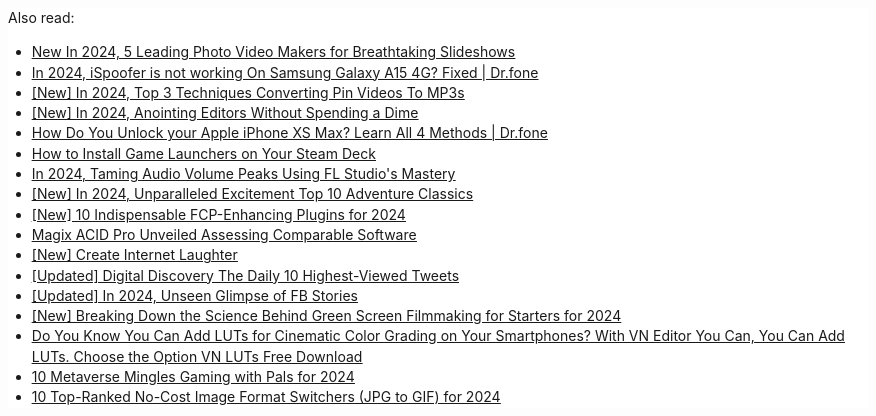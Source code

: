 <ins class="adsbygoogle"
     style="display:block"
     data-ad-format="autorelaxed"
     data-ad-client="ca-pub-7571918770474297"
     data-ad-slot="1223367746"></ins>

<ins class="adsbygoogle"
     style="display:block"
     data-ad-format="autorelaxed"
     data-ad-client="ca-pub-7571918770474297"
     data-ad-slot="1223367746"></ins>



<ins class="adsbygoogle"
     style="display:block"
     data-ad-client="ca-pub-7571918770474297"
     data-ad-slot="8358498916"
     data-ad-format="auto"
     data-full-width-responsive="true"></ins>




<span class="atpl-alsoreadstyle">Also read:</span>
<div><ul>
<li><a href="https://ai-video-tools.techidaily.com/new-in-2024-5-leading-photo-video-makers-for-breathtaking-slideshows/"><u>New In 2024, 5 Leading Photo Video Makers for Breathtaking Slideshows</u></a></li>
<li><a href="https://phone-solutions.techidaily.com/in-2024-ispoofer-is-not-working-on-samsung-galaxy-a15-4g-fixed-drfone-by-drfone-virtual-android/"><u>In 2024, iSpoofer is not working On Samsung Galaxy A15 4G? Fixed | Dr.fone</u></a></li>
<li><a href="https://fox-info.techidaily.com/new-in-2024-top-3-techniques-converting-pin-videos-to-mp3s/"><u>[New] In 2024, Top 3 Techniques  Converting Pin Videos To MP3s</u></a></li>
<li><a href="https://fox-info.techidaily.com/new-in-2024-anointing-editors-without-spending-a-dime/"><u>[New] In 2024, Anointing Editors Without Spending a Dime</u></a></li>
<li><a href="https://iphone-unlock.techidaily.com/how-do-you-unlock-your-apple-iphone-xs-max-learn-all-4-methods-drfone-by-drfone-ios/"><u>How Do You Unlock your Apple iPhone XS Max? Learn All 4 Methods | Dr.fone</u></a></li>
<li><a href="https://games-able.techidaily.com/how-to-install-game-launchers-on-your-steam-deck/"><u>How to Install Game Launchers on Your Steam Deck</u></a></li>
<li><a href="https://fox-info.techidaily.com/in-2024-taming-audio-volume-peaks-using-fl-studios-mastery/"><u>In 2024, Taming Audio Volume Peaks Using FL Studio's Mastery</u></a></li>
<li><a href="https://video-capture.techidaily.com/new-in-2024-unparalleled-excitement-top-10-adventure-classics/"><u>[New] In 2024, Unparalleled Excitement  Top 10 Adventure Classics</u></a></li>
<li><a href="https://fox-info.techidaily.com/new-10-indispensable-fcp-enhancing-plugins-for-2024/"><u>[New] 10 Indispensable FCP-Enhancing Plugins for 2024</u></a></li>
<li><a href="https://fox-info.techidaily.com/magix-acid-pro-unveiled-assessing-comparable-software/"><u>Magix ACID Pro Unveiled  Assessing Comparable Software</u></a></li>
<li><a href="https://fox-info.techidaily.com/new-create-internet-laughter/"><u>[New] Create Internet Laughter</u></a></li>
<li><a href="https://twitter-videos.techidaily.com/updated-digital-discovery-the-daily-10-highest-viewed-tweets/"><u>[Updated] Digital Discovery  The Daily 10 Highest-Viewed Tweets</u></a></li>
<li><a href="https://facebook-videos.techidaily.com/updated-in-2024-unseen-glimpse-of-fb-stories/"><u>[Updated] In 2024, Unseen Glimpse of FB Stories</u></a></li>
<li><a href="https://fox-info.techidaily.com/new-breaking-down-the-science-behind-green-screen-filmmaking-for-starters-for-2024/"><u>[New] Breaking Down the Science Behind Green Screen Filmmaking for Starters for 2024</u></a></li>
<li><a href="https://ai-video-editing.techidaily.com/do-you-know-you-can-add-luts-for-cinematic-color-grading-on-your-smartphones-with-vn-editor-you-can-you-can-add-luts-choose-the-option-vn-luts-free-download/"><u>Do You Know You Can Add LUTs for Cinematic Color Grading on Your Smartphones? With VN Editor You Can, You Can Add LUTs. Choose the Option VN LUTs Free Download</u></a></li>
<li><a href="https://extra-lessons.techidaily.com/10-metaverse-mingles-gaming-with-pals-for-2024/"><u>10 Metaverse Mingles  Gaming with Pals for 2024</u></a></li>
<li><a href="https://fox-blue.techidaily.com/10-top-ranked-no-cost-image-format-switchers-jpg-to-gif-for-2024/"><u>10 Top-Ranked No-Cost Image Format Switchers (JPG to GIF) for 2024</u></a></li>